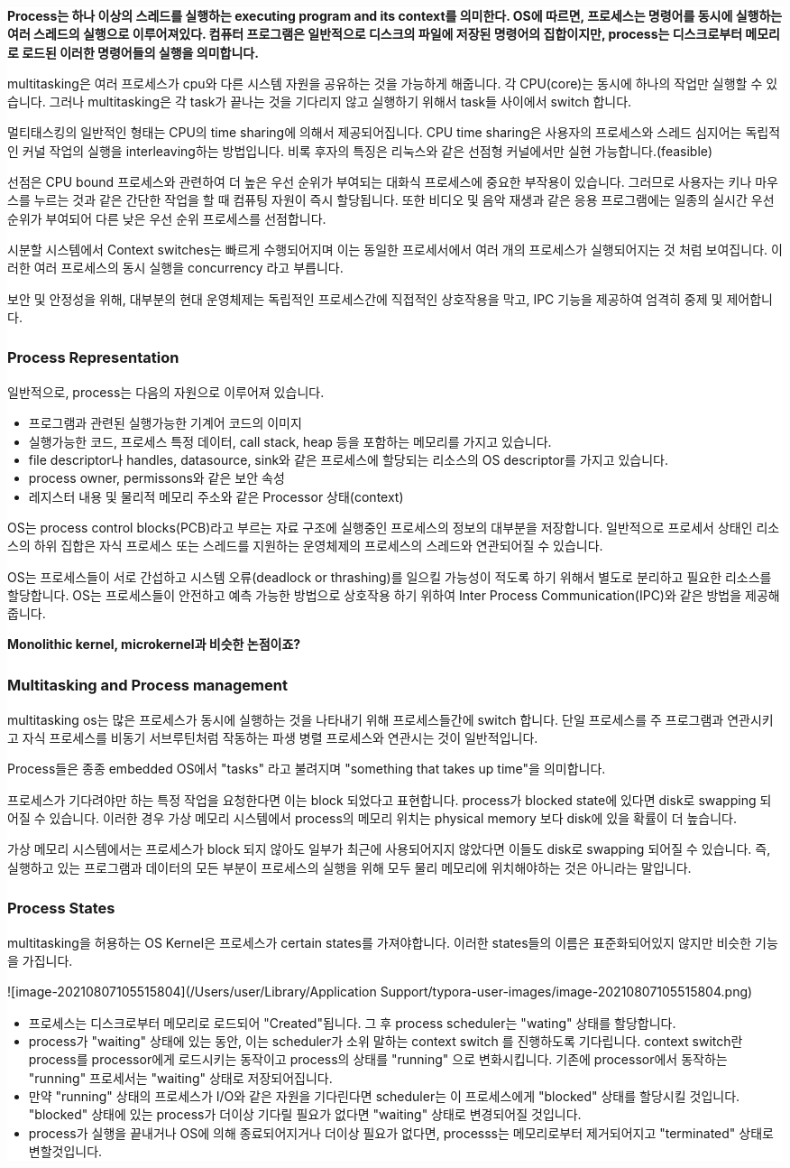 **Process는 하나 이상의 스레드를 실행하는 executing program and its context를 의미한다. OS에 따르면, 프로세스는 명령어를 동시에 실행하는 여러 스레드의 실행으로 이루어져있다. 컴퓨터 프로그램은 일반적으로 디스크의 파일에 저장된 명령어의 집합이지만, process는 디스크로부터 메모리로 로드된 이러한 명령어들의 실행을 의미합니다.**

multitasking은 여러 프로세스가 cpu와 다른 시스템 자원을 공유하는 것을 가능하게 해줍니다. 각 CPU(core)는 동시에 하나의 작업만 실행할 수 있습니다. 그러나 multitasking은 각 task가 끝나는 것을 기다리지 않고 실행하기 위해서 task들 사이에서 switch 합니다. 

 멀티태스킹의 일반적인 형태는 CPU의 time sharing에 의해서 제공되어집니다. CPU time sharing은 사용자의 프로세스와 스레드 심지어는 독립적인 커널 작업의 실행을 interleaving하는 방법입니다. 비록 후자의 특징은 리눅스와 같은 선점형 커널에서만 실현 가능합니다.(feasible) 

선점은 CPU bound 프로세스와 관련하여 더 높은 우선 순위가 부여되는 대화식 프로세스에 중요한 부작용이 있습니다. 그러므로 사용자는 키나 마우스를 누르는 것과 같은 간단한 작업을 할 때 컴퓨팅 자원이 즉시 할당됩니다. 또한 비디오 및 음악 재생과 같은 응용 프로그램에는 일종의 실시간 우선 순위가 부여되어 다른 낮은 우선 순위 프로세스를 선점합니다.

시분할 시스템에서 Context switches는 빠르게 수행되어지며 이는 동일한 프로세서에서 여러 개의 프로세스가 실행되어지는 것 처럼 보여집니다. 이러한 여러 프로세스의 동시 실행을 concurrency 라고 부릅니다.

보안 및 안정성을 위해, 대부분의 현대 운영체제는 독립적인 프로세스간에 직접적인 상호작용을 막고, IPC 기능을 제공하여 엄격히 중제 및 제어합니다.

### Process Representation

일반적으로, process는 다음의 자원으로 이루어져 있습니다.

- 프로그램과 관련된 실행가능한 기계어 코드의 이미지
- 실행가능한 코드, 프로세스 특정 데이터, call stack, heap 등을 포함하는 메모리를 가지고 있습니다.
- file descriptor나 handles, datasource, sink와 같은 프로세스에 할당되는 리소스의 OS descriptor를 가지고 있습니다.
- process owner, permissons와 같은 보안 속성
- 레지스터 내용 및 물리적 메모리 주소와 같은 Processor 상태(context)

OS는 process control blocks(PCB)라고 부르는 자료 구조에 실행중인 프로세스의 정보의 대부분을 저장합니다. 일반적으로 프로세서 상태인 리소스의 하위 집합은 자식 프로세스 또는 스레드를 지원하는 운영체제의 프로세스의 스레드와 연관되어질 수 있습니다.

OS는 프로세스들이 서로 간섭하고 시스템 오류(deadlock or thrashing)를 일으킬 가능성이 적도록 하기 위해서 별도로 분리하고 필요한 리소스를 할당합니다. OS는 프로세스들이 안전하고 예측 가능한 방법으로 상호작용 하기 위하여 Inter Process Communication(IPC)와 같은 방법을 제공해줍니다.

**Monolithic kernel, microkernel과 비슷한 논점이죠?**

### Multitasking and Process management

multitasking os는 많은 프로세스가 동시에 실행하는 것을 나타내기 위해 프로세스들간에 switch 합니다. 단일 프로세스를 주 프로그램과 연관시키고 자식 프로세스를 비동기 서브루틴처럼 작동하는 파생 병렬 프로세스와 연관시는 것이 일반적입니다.

Process들은 종종 embedded OS에서 "tasks" 라고 불려지며 "something that takes up time"을 의미합니다.

프로세스가 기다려야만 하는 특정 작업을 요청한다면 이는 block 되었다고 표현합니다. process가 blocked state에 있다면 disk로 swapping 되어질 수 있습니다. 이러한 경우 가상 메모리 시스템에서 process의 메모리 위치는 physical memory 보다 disk에 있을 확률이 더 높습니다. 

가상 메모리 시스템에서는 프로세스가 block 되지 않아도 일부가 최근에 사용되어지지 않았다면 이들도 disk로 swapping 되어질 수 있습니다. 즉, 실행하고 있는 프로그램과 데이터의 모든 부분이 프로세스의 실행을 위해 모두 물리 메모리에 위치해야하는 것은 아니라는 말입니다.

### Process States

multitasking을 허용하는 OS Kernel은 프로세스가 certain states를 가져야합니다. 이러한 states들의 이름은 표준화되어있지 않지만 비슷한 기능을 가집니다.

![image-20210807105515804](/Users/user/Library/Application Support/typora-user-images/image-20210807105515804.png)

- 프로세스는 디스크로부터 메모리로 로드되어 "Created"됩니다. 그 후 process scheduler는 "wating" 상태를 할당합니다.
- process가 "waiting" 상태에 있는 동안, 이는 scheduler가 소위 말하는 context switch 를 진행하도록 기다립니다. context switch란 process를 processor에게 로드시키는 동작이고 process의 상태를 "running" 으로 변화시킵니다. 기존에 processor에서 동작하는 "running" 프로세서는 "waiting" 상태로 저장되어집니다.
- 만약 "running" 상태의 프로세스가 I/O와 같은 자원을 기다린다면 scheduler는 이 프로세스에게 "blocked" 상태를 할당시킬 것입니다. "blocked" 상태에 있는 process가 더이상 기다릴 필요가 없다면 "waiting" 상태로 변경되어질 것입니다.
- process가 실행을 끝내거나 OS에 의해 종료되어지거나 더이상 필요가 없다면, processs는 메모리로부터 제거되어지고 "terminated" 상태로 변할것입니다.
